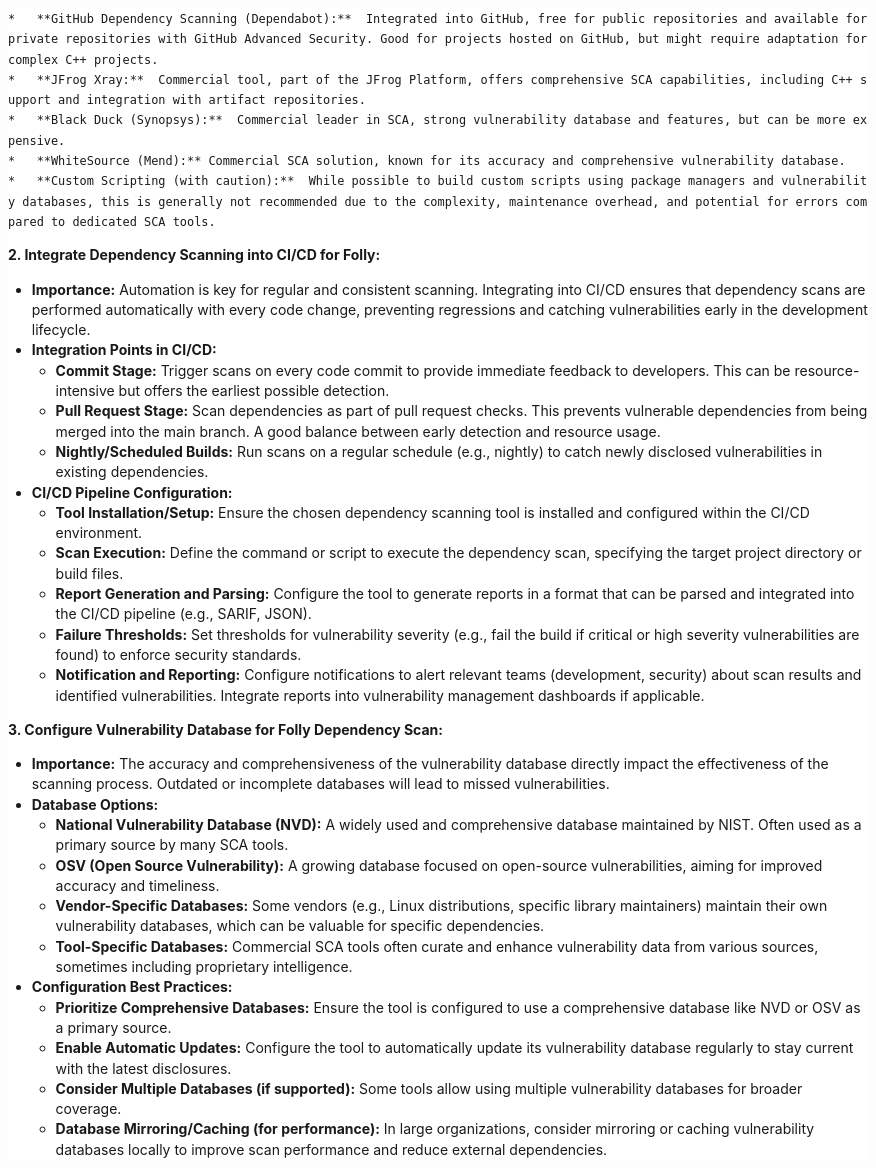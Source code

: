     *   **GitHub Dependency Scanning (Dependabot):**  Integrated into GitHub, free for public repositories and available for private repositories with GitHub Advanced Security. Good for projects hosted on GitHub, but might require adaptation for complex C++ projects.
    *   **JFrog Xray:**  Commercial tool, part of the JFrog Platform, offers comprehensive SCA capabilities, including C++ support and integration with artifact repositories.
    *   **Black Duck (Synopsys):**  Commercial leader in SCA, strong vulnerability database and features, but can be more expensive.
    *   **WhiteSource (Mend):** Commercial SCA solution, known for its accuracy and comprehensive vulnerability database.
    *   **Custom Scripting (with caution):**  While possible to build custom scripts using package managers and vulnerability databases, this is generally not recommended due to the complexity, maintenance overhead, and potential for errors compared to dedicated SCA tools.

**2. Integrate Dependency Scanning into CI/CD for Folly:**

*   **Importance:** Automation is key for regular and consistent scanning. Integrating into CI/CD ensures that dependency scans are performed automatically with every code change, preventing regressions and catching vulnerabilities early in the development lifecycle.
*   **Integration Points in CI/CD:**
    *   **Commit Stage:**  Trigger scans on every code commit to provide immediate feedback to developers. This can be resource-intensive but offers the earliest possible detection.
    *   **Pull Request Stage:**  Scan dependencies as part of pull request checks. This prevents vulnerable dependencies from being merged into the main branch.  A good balance between early detection and resource usage.
    *   **Nightly/Scheduled Builds:**  Run scans on a regular schedule (e.g., nightly) to catch newly disclosed vulnerabilities in existing dependencies.
*   **CI/CD Pipeline Configuration:**
    *   **Tool Installation/Setup:**  Ensure the chosen dependency scanning tool is installed and configured within the CI/CD environment.
    *   **Scan Execution:**  Define the command or script to execute the dependency scan, specifying the target project directory or build files.
    *   **Report Generation and Parsing:**  Configure the tool to generate reports in a format that can be parsed and integrated into the CI/CD pipeline (e.g., SARIF, JSON).
    *   **Failure Thresholds:**  Set thresholds for vulnerability severity (e.g., fail the build if critical or high severity vulnerabilities are found) to enforce security standards.
    *   **Notification and Reporting:**  Configure notifications to alert relevant teams (development, security) about scan results and identified vulnerabilities. Integrate reports into vulnerability management dashboards if applicable.

**3. Configure Vulnerability Database for Folly Dependency Scan:**

*   **Importance:** The accuracy and comprehensiveness of the vulnerability database directly impact the effectiveness of the scanning process. Outdated or incomplete databases will lead to missed vulnerabilities.
*   **Database Options:**
    *   **National Vulnerability Database (NVD):**  A widely used and comprehensive database maintained by NIST. Often used as a primary source by many SCA tools.
    *   **OSV (Open Source Vulnerability):**  A growing database focused on open-source vulnerabilities, aiming for improved accuracy and timeliness.
    *   **Vendor-Specific Databases:**  Some vendors (e.g., Linux distributions, specific library maintainers) maintain their own vulnerability databases, which can be valuable for specific dependencies.
    *   **Tool-Specific Databases:**  Commercial SCA tools often curate and enhance vulnerability data from various sources, sometimes including proprietary intelligence.
*   **Configuration Best Practices:**
    *   **Prioritize Comprehensive Databases:**  Ensure the tool is configured to use a comprehensive database like NVD or OSV as a primary source.
    *   **Enable Automatic Updates:**  Configure the tool to automatically update its vulnerability database regularly to stay current with the latest disclosures.
    *   **Consider Multiple Databases (if supported):**  Some tools allow using multiple vulnerability databases for broader coverage.
    *   **Database Mirroring/Caching (for performance):**  In large organizations, consider mirroring or caching vulnerability databases locally to improve scan performance and reduce external dependencies.
